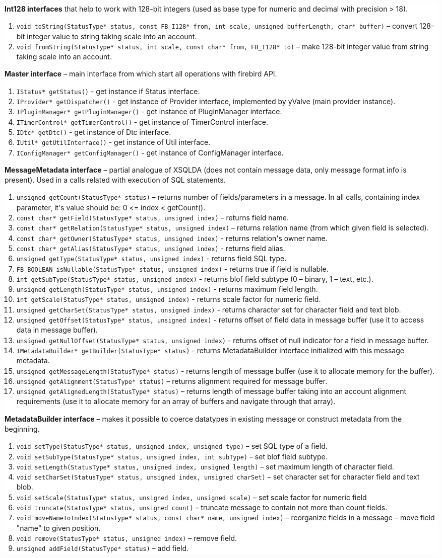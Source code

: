 **Int128 interfaces** that help to work with 128-bit integers (used as base type for numeric and decimal with precision > 18).

1. `void toString(StatusType* status, const FB_I128* from, int scale, unsigned bufferLength, char* buffer)` – convert 128-bit integer value to string taking scale into an account.
2. `void fromString(StatusType* status, int scale, const char* from, FB_I128* to)` – make 128-bit integer value from string taking scale into an account.

**Master interface** – main interface from which start all operations with firebird API.

1. `IStatus* getStatus()` - get instance if Status interface.
2. `IProvider* getDispatcher()` - get instance of Provider interface, implemented by yValve (main provider instance).
3. `IPluginManager* getPluginManager()` - get instance of PluginManager interface.
4. `ITimerControl* getTimerControl()` - get instance of TimerControl interface.
5. `IDtc* getDtc()` - get instance of Dtc interface.
6. `IUtil* getUtilInterface()` - get instance of Util interface.
7. `IConfigManager* getConfigManager()` - get instance of ConfigManager interface.

**MessageMetadata interface** – partial analogue of XSQLDA (does not contain message data, only message format info is present). Used in a calls related with execution of SQL statements.

1. `unsigned getCount(StatusType* status)` – returns number of fields/parameters in a message. In all calls, containing index parameter, it's value should be: 0 <= index < getCount().
2. `const char* getField(StatusType* status, unsigned index)` – returns field name.
3. `const char* getRelation(StatusType* status, unsigned index)` – returns relation name (from which given field is selected).
4. `const char* getOwner(StatusType* status, unsigned index)` - returns relation's owner name.
5. `const char* getAlias(StatusType* status, unsigned index)` - returns field alias.
6. `unsigned getType(StatusType* status, unsigned index)` - returns field SQL type.
7. `FB_BOOLEAN isNullable(StatusType* status, unsigned index)` - returns true if field is nullable.
8. `int getSubType(StatusType* status, unsigned index)` - returns blof field subtype (0 – binary, 1 – text, etc.).
9. `unsigned getLength(StatusType* status, unsigned index)` - returns maximum field length.
10. `int getScale(StatusType* status, unsigned index)` - returns scale factor for numeric field.
11. `unsigned getCharSet(StatusType* status, unsigned index)` - returns character set for character field and text blob.
12. `unsigned getOffset(StatusType* status, unsigned index)` - returns offset of field data in message buffer (use it to access data in message buffer).
13. `unsigned getNullOffset(StatusType* status, unsigned index)` - returns offset of null indicator for a field in message buffer.
14. `IMetadataBuilder* getBuilder(StatusType* status)` - returns MetadataBuilder interface initialized with this message metadata.
15. `unsigned getMessageLength(StatusType* status)` - returns length of message buffer (use it to allocate memory for the buffer).
16. `unsigned getAlignment(StatusType* status)` – returns alignment required for message buffer.
17. `unsigned getAlignedLength(StatusType* status)` – returns length of message buffer taking into an account alignment requirements (use it to allocate memory for an array of buffers and navigate through that array).

**MetadataBuilder interface** – makes it possible to coerce datatypes in existing message or construct metadata from the beginning.

1. `void setType(StatusType* status, unsigned index, unsigned type)` – set SQL type of a field.
2. `void setSubType(StatusType* status, unsigned index, int subType)` – set blof field subtype.
3. `void setLength(StatusType* status, unsigned index, unsigned length)` – set maximum length of character field.
4. `void setCharSet(StatusType* status, unsigned index, unsigned charSet)` – set character set for character field and text blob.
5. `void setScale(StatusType* status, unsigned index, unsigned scale)` – set scale factor for numeric field
6. `void truncate(StatusType* status, unsigned count)` – truncate message to contain not more than count fields.
7. `void moveNameToIndex(StatusType* status, const char* name, unsigned index)` – reorganize fields in a message – move field "name" to given position.
8. `void remove(StatusType* status, unsigned index)` – remove field.
9. `unsigned addField(StatusType* status)` – add field.